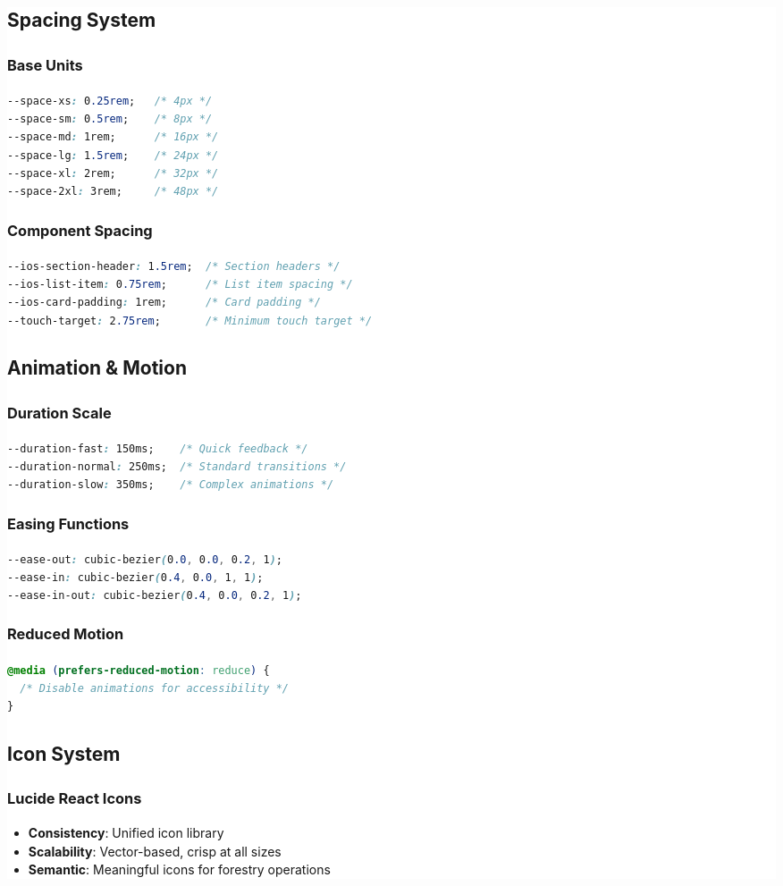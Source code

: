 ## Spacing System

### Base Units
```css
--space-xs: 0.25rem;   /* 4px */
--space-sm: 0.5rem;    /* 8px */
--space-md: 1rem;      /* 16px */
--space-lg: 1.5rem;    /* 24px */
--space-xl: 2rem;      /* 32px */
--space-2xl: 3rem;     /* 48px */
```

### Component Spacing
```css
--ios-section-header: 1.5rem;  /* Section headers */
--ios-list-item: 0.75rem;      /* List item spacing */
--ios-card-padding: 1rem;      /* Card padding */
--touch-target: 2.75rem;       /* Minimum touch target */
```

## Animation & Motion

### Duration Scale
```css
--duration-fast: 150ms;    /* Quick feedback */
--duration-normal: 250ms;  /* Standard transitions */
--duration-slow: 350ms;    /* Complex animations */
```

### Easing Functions
```css
--ease-out: cubic-bezier(0.0, 0.0, 0.2, 1);
--ease-in: cubic-bezier(0.4, 0.0, 1, 1);
--ease-in-out: cubic-bezier(0.4, 0.0, 0.2, 1);
```

### Reduced Motion
```css
@media (prefers-reduced-motion: reduce) {
  /* Disable animations for accessibility */
}
```

## Icon System

### Lucide React Icons
- **Consistency**: Unified icon library
- **Scalability**: Vector-based, crisp at all sizes
- **Semantic**: Meaningful icons for forestry operations
